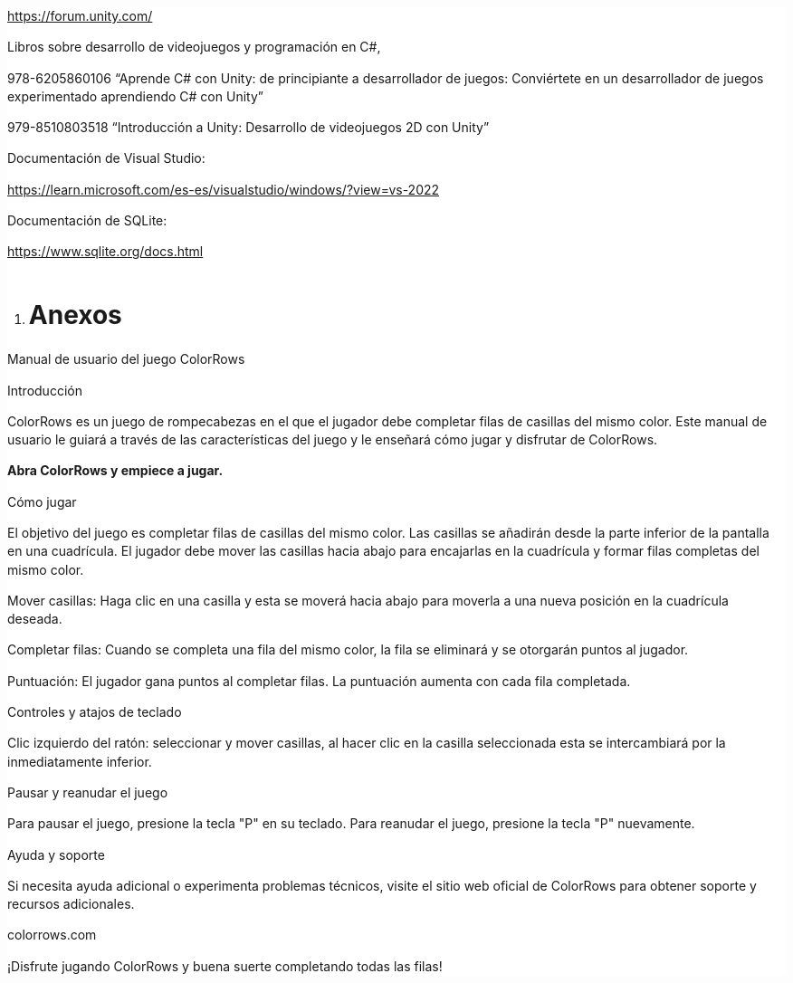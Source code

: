 https://forum.unity.com/

Libros sobre desarrollo de videojuegos y programación en C#, 

978-6205860106 “Aprende C# con Unity: de principiante a desarrollador de juegos: Conviértete en un desarrollador de juegos experimentado aprendiendo C# con Unity”

979-8510803518 “Introducción a Unity: Desarrollo de videojuegos 2D con Unity”

Documentación de Visual Studio:

https://learn.microsoft.com/es-es/visualstudio/windows/?view=vs-2022

Documentación de SQLite:

https://www.sqlite.org/docs.html






1. # <a name="_44sinio"></a>Anexos
Manual de usuario del juego ColorRows

Introducción

ColorRows es un juego de rompecabezas en el que el jugador debe completar filas de casillas del mismo color. Este manual de usuario le guiará a través de las características del juego y le enseñará cómo jugar y disfrutar de ColorRows.

**Abra ColorRows y empiece a jugar.**

Cómo jugar

El objetivo del juego es completar filas de casillas del mismo color. Las casillas se añadirán desde la parte inferior de la pantalla en una cuadrícula. El jugador debe mover las casillas hacia abajo para encajarlas en la cuadrícula y formar filas completas del mismo color.

Mover casillas: Haga clic en una casilla y esta se moverá hacia abajo para moverla a una nueva posición en la cuadrícula deseada.

Completar filas: Cuando se completa una fila del mismo color, la fila se eliminará y se otorgarán puntos al jugador.

Puntuación: El jugador gana puntos al completar filas. La puntuación aumenta con cada fila completada.

Controles y atajos de teclado

Clic izquierdo del ratón: seleccionar y mover casillas, al hacer clic en la casilla seleccionada esta se intercambiará por la inmediatamente inferior.

Pausar y reanudar el juego

Para pausar el juego, presione la tecla "P" en su teclado. Para reanudar el juego, presione la tecla "P" nuevamente.

Ayuda y soporte

Si necesita ayuda adicional o experimenta problemas técnicos, visite el sitio web oficial de ColorRows para obtener soporte y recursos adicionales.

colorrows.com

¡Disfrute jugando ColorRows y buena suerte completando todas las filas!







